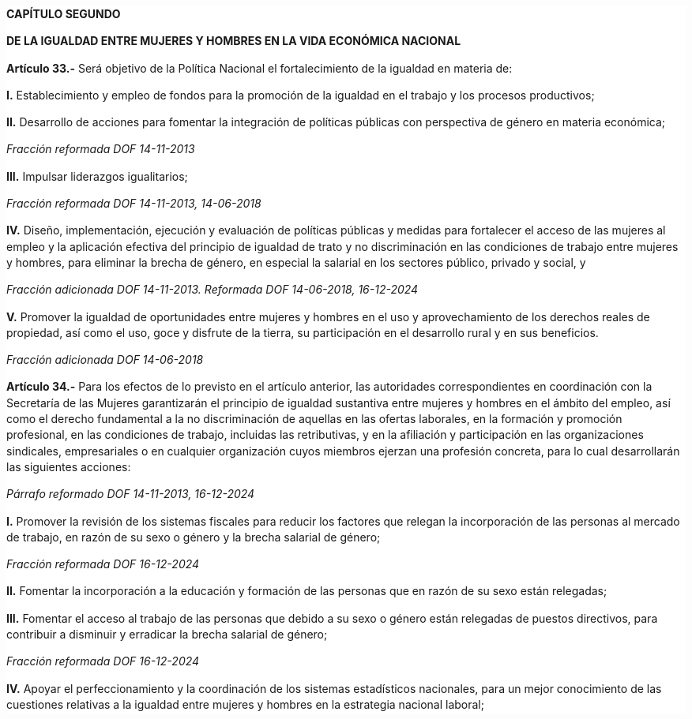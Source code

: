 **CAPÍTULO SEGUNDO**

**DE LA IGUALDAD ENTRE MUJERES Y HOMBRES EN LA VIDA ECONÓMICA NACIONAL**

**Artículo 33.-** Será objetivo de la Política Nacional el fortalecimiento de la igualdad en materia de:

**I.** Establecimiento y empleo de fondos para la promoción de la igualdad en el trabajo y los procesos productivos;

**II.** Desarrollo de acciones para fomentar la integración de políticas públicas con perspectiva de género en materia económica;

*Fracción reformada DOF 14-11-2013*

**III.** Impulsar liderazgos igualitarios;

*Fracción reformada DOF 14-11-2013, 14-06-2018*

**IV.** Diseño, implementación, ejecución y evaluación de políticas públicas y medidas para fortalecer el acceso de las mujeres al empleo y la aplicación efectiva del principio de igualdad de trato y no discriminación en las condiciones de trabajo entre mujeres y hombres, para eliminar la brecha de género, en especial la salarial en los sectores público, privado y social, y

*Fracción adicionada DOF 14-11-2013. Reformada DOF 14-06-2018, 16-12-2024*

**V.** Promover la igualdad de oportunidades entre mujeres y hombres en el uso y aprovechamiento de los derechos reales de propiedad, así como el uso, goce y disfrute de la tierra, su participación en el desarrollo rural y en sus beneficios.

*Fracción adicionada DOF 14-06-2018*

**Artículo 34.-** Para los efectos de lo previsto en el artículo anterior, las autoridades correspondientes en coordinación con la Secretaría de las Mujeres garantizarán el principio de igualdad sustantiva entre mujeres y hombres en el ámbito del empleo, así como el derecho fundamental a la no discriminación de aquellas en las ofertas laborales, en la formación y promoción profesional, en las condiciones de trabajo, incluidas las retributivas, y en la afiliación y participación en las organizaciones sindicales, empresariales o en cualquier organización cuyos miembros ejerzan una profesión concreta, para lo cual desarrollarán las siguientes acciones:

*Párrafo reformado DOF 14-11-2013, 16-12-2024*

**I.** Promover la revisión de los sistemas fiscales para reducir los factores que relegan la incorporación de las personas al mercado de trabajo, en razón de su sexo o género y la brecha salarial de género;

*Fracción reformada DOF 16-12-2024*

**II.** Fomentar la incorporación a la educación y formación de las personas que en razón de su sexo están relegadas;

**III.** Fomentar el acceso al trabajo de las personas que debido a su sexo o género están relegadas de puestos directivos, para contribuir a disminuir y erradicar la brecha salarial de género;

*Fracción reformada DOF 16-12-2024*

**IV.** Apoyar el perfeccionamiento y la coordinación de los sistemas estadísticos nacionales, para un mejor conocimiento de las cuestiones relativas a la igualdad entre mujeres y hombres en la estrategia nacional laboral;
